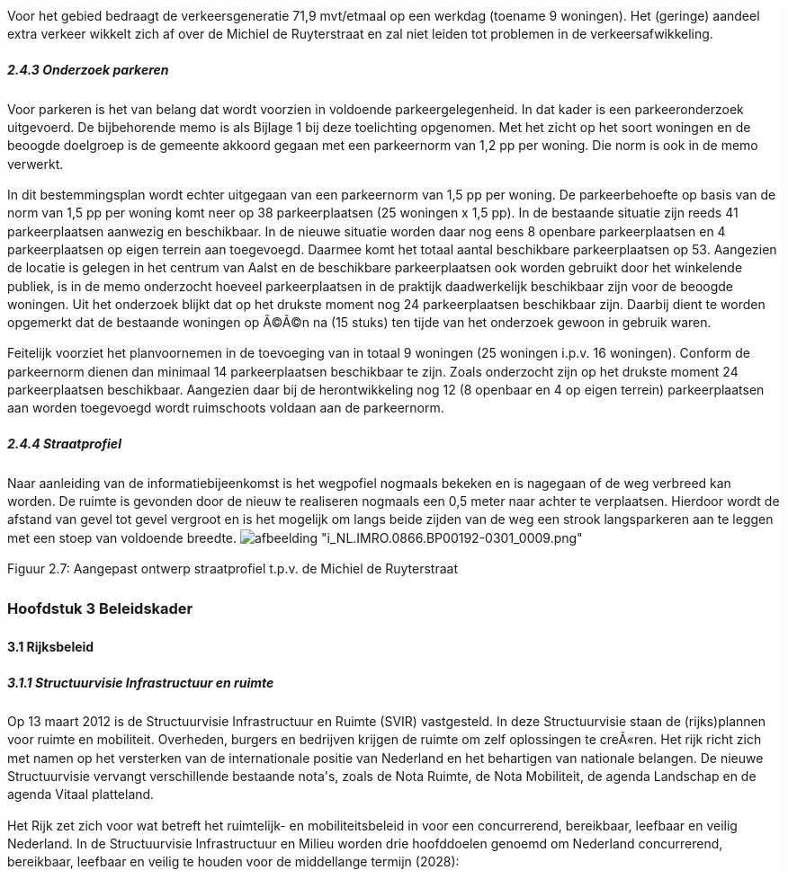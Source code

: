 Voor het gebied bedraagt de verkeersgeneratie 71,9 mvt/etmaal op een werkdag (toename 9 woningen). Het (geringe) aandeel extra verkeer wikkelt zich af over de Michiel de Ruyterstraat en zal niet leiden tot problemen in de verkeersafwikkeling.

##### 2\.4\.3 Onderzoek parkeren

Voor parkeren is het van belang dat wordt voorzien in voldoende parkeergelegenheid. In dat kader is een parkeeronderzoek uitgevoerd. De bijbehorende memo is als Bijlage 1 bij deze toelichting opgenomen. Met het zicht op het soort woningen en de beoogde doelgroep is de gemeente akkoord gegaan met een parkeernorm van 1,2 pp per woning. Die norm is ook in de memo verwerkt.

In dit bestemmingsplan wordt echter uitgegaan van een parkeernorm van 1,5 pp per woning. De parkeerbehoefte op basis van de norm van 1,5 pp per woning komt neer op 38 parkeerplaatsen (25 woningen x 1,5 pp). In de bestaande situatie zijn reeds 41 parkeerplaatsen aanwezig en beschikbaar. In de nieuwe situatie worden daar nog eens 8 openbare parkeerplaatsen en 4 parkeerplaatsen op eigen terrein aan toegevoegd. Daarmee komt het totaal aantal beschikbare parkeerplaatsen op 53\. Aangezien de locatie is gelegen in het centrum van Aalst en de beschikbare parkeerplaatsen ook worden gebruikt door het winkelende publiek, is in de memo onderzocht hoeveel parkeerplaatsen in de praktijk daadwerkelijk beschikbaar zijn voor de beoogde woningen. Uit het onderzoek blijkt dat op het drukste moment nog 24 parkeerplaatsen beschikbaar zijn. Daarbij dient te worden opgemerkt dat de bestaande woningen op Ã©Ã©n na (15 stuks) ten tijde van het onderzoek gewoon in gebruik waren.

Feitelijk voorziet het planvoornemen in de toevoeging van in totaal 9 woningen (25 woningen i.p.v. 16 woningen). Conform de parkeernorm dienen dan minimaal 14 parkeerplaatsen beschikbaar te zijn. Zoals onderzocht zijn op het drukste moment 24 parkeerplaatsen beschikbaar. Aangezien daar bij de herontwikkeling nog 12 (8 openbaar en 4 op eigen terrein) parkeerplaatsen aan worden toegevoegd wordt ruimschoots voldaan aan de parkeernorm.

##### 2\.4\.4 Straatprofiel

Naar aanleiding van de informatiebijeenkomst is het wegpofiel nogmaals bekeken en is nagegaan of de weg verbreed kan worden. De ruimte is gevonden door de nieuw te realiseren nogmaals een 0,5 meter naar achter te verplaatsen. Hierdoor wordt de afstand van gevel tot gevel vergroot en is het mogelijk om langs beide zijden van de weg een strook langsparkeren aan te leggen met een stoep van voldoende breedte. ![afbeelding "i_NL.IMRO.0866.BP00192-0301_0009.png"](i_NL.IMRO.0866.BP00192-0301_0009.png)

Figuur 2\.7: Aangepast ontwerp straatprofiel t.p.v. de Michiel de Ruyterstraat

### Hoofdstuk 3 Beleidskader

#### 3\.1 Rijksbeleid

##### 3\.1\.1 Structuurvisie Infrastructuur en ruimte

Op 13 maart 2012 is de Structuurvisie Infrastructuur en Ruimte (SVIR) vastgesteld. In deze Structuurvisie staan de (rijks)plannen voor ruimte en mobiliteit. Overheden, burgers en bedrijven krijgen de ruimte om zelf oplossingen te creÃ«ren. Het rijk richt zich met namen op het versterken van de internationale positie van Nederland en het behartigen van nationale belangen. De nieuwe Structuurvisie vervangt verschillende bestaande nota's, zoals de Nota Ruimte, de Nota Mobiliteit, de agenda Landschap en de agenda Vitaal platteland.

Het Rijk zet zich voor wat betreft het ruimtelijk\- en mobiliteitsbeleid in voor een concurrerend, bereikbaar, leefbaar en veilig Nederland. In de Structuurvisie Infrastructuur en Milieu worden drie hoofddoelen genoemd om Nederland concurrerend, bereikbaar, leefbaar en veilig te houden voor de middellange termijn (2028\):
